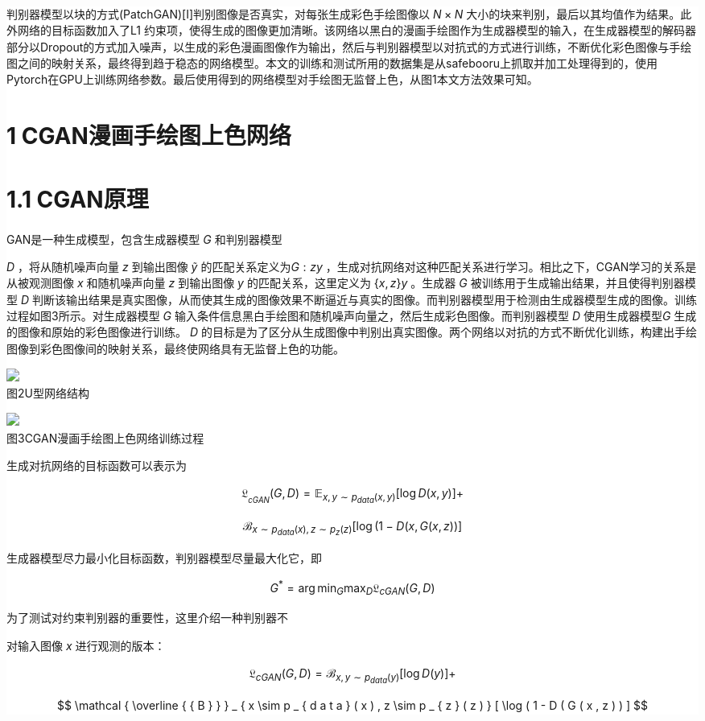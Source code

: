 判别器模型以块的方式(PatchGAN)[I]判别图像是否真实，对每张生成彩色手绘图像以 $N \times N$ 大小的块来判别，最后以其均值作为结果。此外网络的目标函数加入了L1 约束项，使得生成的图像更加清晰。该网络以黑白的漫画手绘图作为生成器模型的输入，在生成器模型的解码器部分以Dropout的方式加入噪声，以生成的彩色漫画图像作为输出，然后与判别器模型以对抗式的方式进行训练，不断优化彩色图像与手绘图之间的映射关系，最终得到趋于稳态的网络模型。本文的训练和测试所用的数据集是从safebooru上抓取并加工处理得到的，使用Pytorch在GPU上训练网络参数。最后使用得到的网络模型对手绘图无监督上色，从图1本文方法效果可知。

# 1 CGAN漫画手绘图上色网络

# 1.1 CGAN原理

GAN是一种生成模型，包含生成器模型 $G$ 和判别器模型

$D$ ，将从随机噪声向量 $z$ 到输出图像 $\tilde { y }$ 的匹配关系定义为$G : z  y$ ，生成对抗网络对这种匹配关系进行学习。相比之下，CGAN学习的关系是从被观测图像 $x$ 和随机噪声向量 $z$ 到输出图像 $y$ 的匹配关系，这里定义为 $\{ x , z \}  y$ 。生成器 $G$ 被训练用于生成输出结果，并且使得判别器模型 $D$ 判断该输出结果是真实图像，从而使其生成的图像效果不断逼近与真实的图像。而判别器模型用于检测由生成器模型生成的图像。训练过程如图3所示。对生成器模型 $G$ 输入条件信息黑白手绘图和随机噪声向量之，然后生成彩色图像。而判别器模型 $D$ 使用生成器模型$G$ 生成的图像和原始的彩色图像进行训练。 $D$ 的目标是为了区分从生成图像中判别出真实图像。两个网络以对抗的方式不断优化训练，构建出手绘图像到彩色图像间的映射关系，最终使网络具有无监督上色的功能。

![](images/d53434f59d6f4a08bd43101d9cd6750740998fcf401eaf7a3d7726068d46481a.jpg)  
图2U型网络结构

![](images/845bc454fed265396887e983210a9721c98be089e8c829ab17696e1b2e10edfd.jpg)  
图3CGAN漫画手绘图上色网络训练过程

生成对抗网络的目标函数可以表示为

$$
\mathfrak { L } _ { _ { c G A N } } ( G , D ) = \mathbb { E } _ { x , y \sim p _ { d a t a } ( x , y ) } [ \log D ( x , y ) ] +
$$

$$
\mathcal { B } _ { x \sim p _ { d a t a } ( x ) , z \sim p _ { z } ( z ) } [ \log ( 1 - D ( x , G ( x , z ) ) ]
$$

生成器模型尽力最小化目标函数，判别器模型尽量最大化它，即

$$
G ^ { * } = \arg \operatorname* { m i n } _ { G } \operatorname* { m a x } _ { D } \mathfrak { L } _ { c G A N } ( G , D )
$$

为了测试对约束判别器的重要性，这里介绍一种判别器不

对输入图像 $x$ 进行观测的版本：

$$
\mathfrak { L } _ { c G A N } ( G , D ) = \mathcal { B } _ { x , y \sim p _ { d a t a } ( y ) } [ \log D ( y ) ] +
$$

$$
\mathcal { \overline { { B } } } _ { x \sim p _ { d a t a } ( x ) , z \sim p _ { z } ( z ) } [ \log ( 1 - D ( G ( x , z ) ) ]
$$

